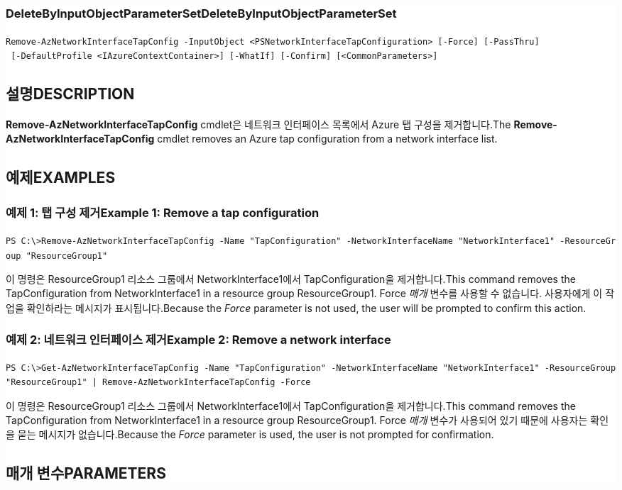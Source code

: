 ### <span data-ttu-id="8631e-107">DeleteByInputObjectParameterSet</span><span class="sxs-lookup"><span data-stu-id="8631e-107">DeleteByInputObjectParameterSet</span></span>
```
Remove-AzNetworkInterfaceTapConfig -InputObject <PSNetworkInterfaceTapConfiguration> [-Force] [-PassThru]
 [-DefaultProfile <IAzureContextContainer>] [-WhatIf] [-Confirm] [<CommonParameters>]
```

## <span data-ttu-id="8631e-108">설명</span><span class="sxs-lookup"><span data-stu-id="8631e-108">DESCRIPTION</span></span>
<span data-ttu-id="8631e-109">**Remove-AzNetworkInterfaceTapConfig** cmdlet은 네트워크 인터페이스 목록에서 Azure 탭 구성을 제거합니다.</span><span class="sxs-lookup"><span data-stu-id="8631e-109">The **Remove-AzNetworkInterfaceTapConfig** cmdlet removes an Azure tap configuration from a network interface list.</span></span>

## <span data-ttu-id="8631e-110">예제</span><span class="sxs-lookup"><span data-stu-id="8631e-110">EXAMPLES</span></span>

### <span data-ttu-id="8631e-111">예제 1: 탭 구성 제거</span><span class="sxs-lookup"><span data-stu-id="8631e-111">Example 1: Remove a tap configuration</span></span>
```
PS C:\>Remove-AzNetworkInterfaceTapConfig -Name "TapConfiguration" -NetworkInterfaceName "NetworkInterface1" -ResourceGroup "ResourceGroup1"
```

<span data-ttu-id="8631e-112">이 명령은 ResourceGroup1 리소스 그룹에서 NetworkInterface1에서 TapConfiguration을 제거합니다.</span><span class="sxs-lookup"><span data-stu-id="8631e-112">This command removes the TapConfiguration from NetworkInterface1 in a resource group ResourceGroup1.</span></span>
<span data-ttu-id="8631e-113">Force *매개* 변수를 사용할 수 없습니다. 사용자에게 이 작업을 확인하라는 메시지가 표시됩니다.</span><span class="sxs-lookup"><span data-stu-id="8631e-113">Because the *Force* parameter is not used, the user will be prompted to confirm this action.</span></span>

### <span data-ttu-id="8631e-114">예제 2: 네트워크 인터페이스 제거</span><span class="sxs-lookup"><span data-stu-id="8631e-114">Example 2: Remove a network interface</span></span>
```
PS C:\>Get-AzNetworkInterfaceTapConfig -Name "TapConfiguration" -NetworkInterfaceName "NetworkInterface1" -ResourceGroup "ResourceGroup1" | Remove-AzNetworkInterfaceTapConfig -Force
```

<span data-ttu-id="8631e-115">이 명령은 ResourceGroup1 리소스 그룹에서 NetworkInterface1에서 TapConfiguration을 제거합니다.</span><span class="sxs-lookup"><span data-stu-id="8631e-115">This command removes the TapConfiguration from NetworkInterface1 in a resource group ResourceGroup1.</span></span>
<span data-ttu-id="8631e-116">Force *매개* 변수가 사용되어 있기 때문에 사용자는 확인을 묻는 메시지가 없습니다.</span><span class="sxs-lookup"><span data-stu-id="8631e-116">Because the *Force* parameter is used, the user is not prompted for confirmation.</span></span>

## <span data-ttu-id="8631e-117">매개 변수</span><span class="sxs-lookup"><span data-stu-id="8631e-117">PARAMETERS</span></span>
